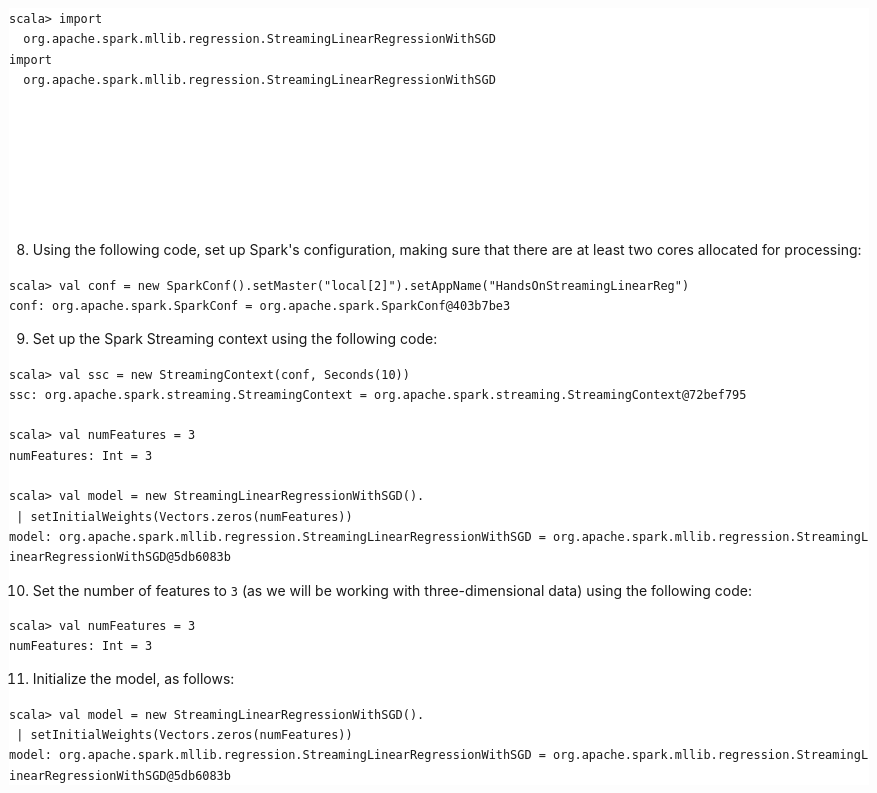 
```
scala> import   
  org.apache.spark.mllib.regression.StreamingLinearRegressionWithSGD
import 
  org.apache.spark.mllib.regression.StreamingLinearRegressionWithSGD
```

 

 

 

 


8.  Using the following code, set up Spark\'s configuration, making sure
    that there are at least two cores allocated for processing:


```
scala> val conf = new SparkConf().setMaster("local[2]").setAppName("HandsOnStreamingLinearReg")
conf: org.apache.spark.SparkConf = org.apache.spark.SparkConf@403b7be3
```


9.  Set up the Spark Streaming context using the following code:


```
scala> val ssc = new StreamingContext(conf, Seconds(10))
ssc: org.apache.spark.streaming.StreamingContext = org.apache.spark.streaming.StreamingContext@72bef795

scala> val numFeatures = 3
numFeatures: Int = 3

scala> val model = new StreamingLinearRegressionWithSGD().
 | setInitialWeights(Vectors.zeros(numFeatures))
model: org.apache.spark.mllib.regression.StreamingLinearRegressionWithSGD = org.apache.spark.mllib.regression.StreamingLinearRegressionWithSGD@5db6083b
```


10. Set the number of features to `3` (as we will be working
    with three-dimensional data) using the following code:


```
scala> val numFeatures = 3
numFeatures: Int = 3
```


11. Initialize the model, as follows:


```
scala> val model = new StreamingLinearRegressionWithSGD().
 | setInitialWeights(Vectors.zeros(numFeatures))
model: org.apache.spark.mllib.regression.StreamingLinearRegressionWithSGD = org.apache.spark.mllib.regression.StreamingLinearRegressionWithSGD@5db6083b
```
